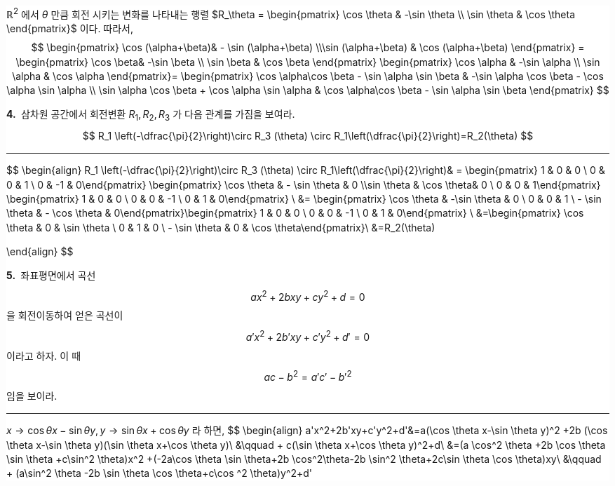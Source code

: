 $\mathbb{R}^2$ 에서 $\theta$ 만큼 회전 시키는 변화를 나타내는 행렬 $R_\theta = \begin{pmatrix} \cos \theta & -\sin \theta \\ \sin \theta & \cos \theta \end{pmatrix}$ 이다. 따라서,
$$
\begin{pmatrix} \cos (\alpha+\beta)& - \sin (\alpha+\beta) \\\sin (\alpha+\beta) & \cos (\alpha+\beta)  \end{pmatrix} = \begin{pmatrix} \cos \beta& -\sin \beta \\ \sin \beta & \cos \beta \end{pmatrix} \begin{pmatrix} \cos \alpha & -\sin \alpha \\ \sin \alpha & \cos \alpha \end{pmatrix}= \begin{pmatrix} \cos \alpha\cos \beta - \sin \alpha \sin \beta & -\sin \alpha \cos \beta - \cos \alpha \sin \alpha \\ \sin \alpha \cos \beta + \cos \alpha \sin \alpha  & \cos \alpha\cos \beta - \sin \alpha \sin \beta \end{pmatrix}
$$




<b>4. </b> 삼차원 공간에서 회전변환 $R_1,\,R_2,\,R_3$ 가 다음 관계를 가짐을 보여라.
$$
R_1 \left(-\dfrac{\pi}{2}\right)\circ R_3 (\theta) \circ R_1\left(\dfrac{\pi}{2}\right)=R_2(\theta)
$$

---

$$
\begin{align}
R_1 \left(-\dfrac{\pi}{2}\right)\circ R_3 (\theta) \circ R_1\left(\dfrac{\pi}{2}\right)& = \begin{pmatrix} 1 & 0 & 0 \\ 0 & 0 & 1 \\ 0 & -1 & 0\end{pmatrix} \begin{pmatrix} \cos \theta & - \sin \theta & 0 \\\sin \theta & \cos \theta& 0 \\ 0 & 0 & 1\end{pmatrix} \begin{pmatrix} 1 & 0 & 0 \\ 0 & 0 & -1 \\ 0 & 1 & 0\end{pmatrix} \\
&= \begin{pmatrix} \cos \theta & -\sin \theta & 0 \\ 0 & 0 & 1 \\ - \sin \theta & - \cos \theta & 0\end{pmatrix}\begin{pmatrix} 1 & 0 & 0 \\ 0 & 0 & -1 \\ 0 & 1 & 0\end{pmatrix} \\
&=\begin{pmatrix} \cos \theta & 0 & \sin \theta \\ 0 & 1 & 0 \\ - \sin \theta & 0 & \cos \theta\end{pmatrix}\\
&=R_2(\theta)


\end{align}
$$



<b>5. </b> 좌표평면에서 곡선
$$
ax^2+2bxy+cy^2+d=0
$$
을 회전이동하여 얻은 곡선이 
$$
a'x^2+2b'xy+c'y^2+d'=0
$$
이라고 하자. 이 때
$$
ac-b^2=a'c'-b'^2
$$
임을 보이라.

---

$x\to \cos \theta x-\sin \theta y,\, y \to \sin \theta x + \cos \theta y$ 라 하면,
$$
\begin{align}
a'x^2+2b'xy+c'y^2+d'&=a(\cos \theta x-\sin \theta y)^2 +2b (\cos \theta x-\sin \theta y)(\sin \theta x+\cos \theta y)\\
&\qquad + c(\sin \theta x+\cos \theta y)^2+d\\
&=(a \cos^2 \theta +2b \cos \theta \sin \theta +c\sin^2 \theta)x^2 +(-2a\cos \theta \sin \theta+2b \cos^2\theta-2b \sin^2 \theta+2c\sin \theta \cos \theta)xy\\
&\qquad + (a\sin^2 \theta -2b \sin \theta \cos \theta+c\cos ^2 \theta)y^2+d'

